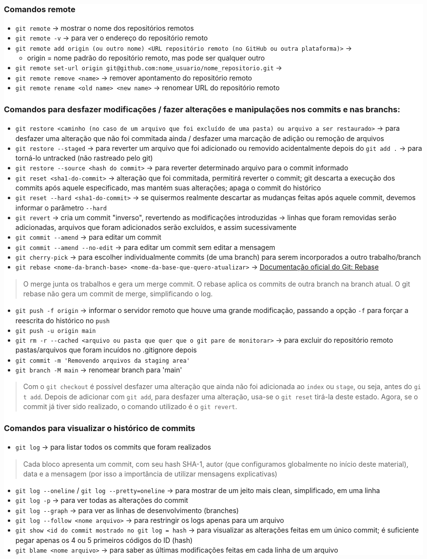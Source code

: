 
### Comandos remote
* `git remote` → mostrar o nome dos repositórios remotos
* `git remote -v` → para ver o endereço do repositório remoto
* `git remote add origin (ou outro nome) <URL repositório remoto (no GitHub ou outra plataforma)>` →
  * origin = nome padrão do repositório remoto, mas pode ser qualquer outro
* `git remote set-url origin git@github.com:nome_usuario/nome_repositorio.git` →
* `git remote remove <name>` → remover apontamento do repositório remoto
* `git remote rename <old name> <new name>` → renomear URL do repositório remoto

### Comandos para desfazer modificações / fazer alterações e manipulações nos commits e nas branchs:
* `git restore <caminho (no caso de um arquivo que foi excluído de uma pasta) ou arquivo a ser restaurado>` → para desfazer uma alteração que não foi commitada ainda / desfazer uma marcação de adição ou remoção de arquivos
* `git restore --staged` → para reverter um arquivo que foi adicionado ou removido acidentalmente depois do `git add .` → para torná-lo untracked (não rastreado pelo git)
* `git restore --source <hash do commit>` → para reverter determinado arquivo para o commit informado
* `git reset <sha1-do-commit>` → alteração que foi commitada, permitirá reverter o commit; git descarta a execução dos commits após aquele especificado, mas mantém suas alterações; apaga o commit do histórico
* `git reset --hard <sha1-do-commit>` → se quisermos realmente descartar as mudanças feitas após aquele commit, devemos informar o parâmetro `--hard`
* `git revert` → cria um commit "inverso", revertendo as modificações introduzidas → linhas que foram removidas serão adicionadas, arquivos que foram adicionados serão excluídos, e assim sucessivamente
* `git commit --amend` → para editar um commit
* `git commit --amend --no-edit` → para editar um commit sem editar a mensagem
* `git cherry-pick` → para escolher individualmente commits (de uma branch) para serem incorporados a outro trabalho/branch
* `git rebase <nome-da-branch-base> <nome-da-base-que-quero-atualizar>` → [Documentação oficial do Git: Rebase](https://git-scm.com/book/pt-br/v2/Branches-no-Git-Rebase)
> O merge junta os trabalhos e gera um merge commit. 
> O rebase aplica os commits de outra branch na branch atual.
> O git rebase não gera um commit de merge, simplificando o log.
  * `git push -f origin` → informar o servidor remoto que houve uma grande modificação, passando a opção `-f` para forçar a reescrita do histórico no `push`
  * `git push -u origin main`
  * `git rm -r --cached <arquivo ou pasta que quer que o git pare de monitorar>` → para excluir do repositório remoto pastas/arquivos que foram incuídos no .gitignore depois
  * `git commit -m 'Removendo arquivos da staging area'`
  * `git branch -M main` → renomear branch para 'main'

> Com o `git checkout` é possível desfazer uma alteração que ainda não foi adicionada ao `index` ou `stage`, ou seja, antes do `git add`. Depois de adicionar com `git add`, para desfazer uma alteração, usa-se o `git reset` tirá-la deste estado. Agora, se o commit já tiver sido realizado, o comando utilizado é o `git revert`.

### Comandos para visualizar o histórico de commits
* `git log` → para listar todos os commits que foram realizados
> Cada bloco apresenta um commit, com seu hash SHA-1, autor (que configuramos globalmente no início deste material), data e a mensagem (por isso a importância de utilizar mensagens explicativas)
* `git log --oneline` / `git log --pretty=oneline` → para mostrar de um jeito mais clean, simplificado, em uma linha
* `git log -p` → para ver todas as alterações do commit
* `git log --graph` → para ver as linhas de desenvolvimento (branches)
* `git log --follow <nome arquivo>` → para restringir os logs apenas para um arquivo
* `git show <id do commit mostrado no git log = hash` → para visualizar as alterações feitas em um único commit; é suficiente pegar apenas os 4 ou 5 primeiros códigos do ID (hash)
* `git blame <nome arquivo>` → para saber as últimas modificações feitas em cada linha de um arquivo